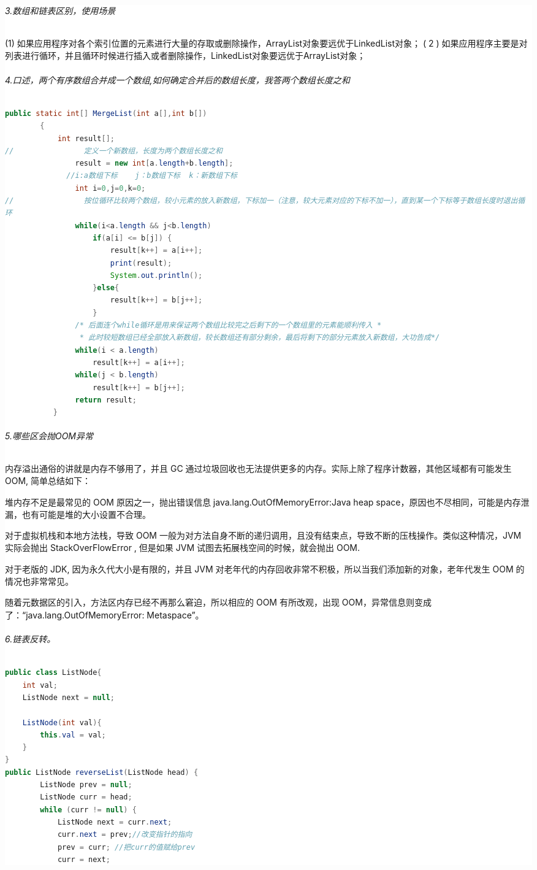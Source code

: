 ###### 3.数组和链表区别，使用场景

(1)  如果应用程序对各个索引位置的元素进行大量的存取或删除操作，ArrayList对象要远优于LinkedList对象；
( 2 ) 如果应用程序主要是对列表进行循环，并且循环时候进行插入或者删除操作，LinkedList对象要远优于ArrayList对象；

###### 4.口述，两个有序数组合并成一个数组,如何确定合并后的数组长度，我答两个数组长度之和

```java
public static int[] MergeList(int a[],int b[])
        {
            int result[];  
//                定义一个新数组，长度为两个数组长度之和
                result = new int[a.length+b.length];
              //i:a数组下标    j：b数组下标  k：新数组下标
                int i=0,j=0,k=0;
//                按位循环比较两个数组，较小元素的放入新数组，下标加一（注意，较大元素对应的下标不加一），直到某一个下标等于数组长度时退出循环
                while(i<a.length && j<b.length)
                    if(a[i] <= b[j]) {
                        result[k++] = a[i++];
                        print(result);
                        System.out.println();
                    }else{
                        result[k++] = b[j++];
                    }
                /* 后面连个while循环是用来保证两个数组比较完之后剩下的一个数组里的元素能顺利传入 *
                 * 此时较短数组已经全部放入新数组，较长数组还有部分剩余，最后将剩下的部分元素放入新数组，大功告成*/
                while(i < a.length) 
                    result[k++] = a[i++];
                while(j < b.length)
                    result[k++] = b[j++];
                return result;
           }
```



###### 5.哪些区会抛OOM异常

内存溢出通俗的讲就是内存不够用了，并且 GC 通过垃圾回收也无法提供更多的内存。实际上除了程序计数器，其他区域都有可能发生 OOM, 简单总结如下：

堆内存不足是最常见的 OOM 原因之一，抛出错误信息 java.lang.OutOfMemoryError:Java heap space，原因也不尽相同，可能是内存泄漏，也有可能是堆的大小设置不合理。

对于虚拟机栈和本地方法栈，导致 OOM 一般为对方法自身不断的递归调用，且没有结束点，导致不断的压栈操作。类似这种情况，JVM 实际会抛出 StackOverFlowError , 但是如果 JVM 试图去拓展栈空间的时候，就会抛出 OOM.

对于老版的 JDK, 因为永久代大小是有限的，并且 JVM 对老年代的内存回收非常不积极，所以当我们添加新的对象，老年代发生 OOM 的情况也非常常见。

随着元数据区的引入，方法区内存已经不再那么窘迫，所以相应的 OOM 有所改观，出现 OOM，异常信息则变成了：“java.lang.OutOfMemoryError: Metaspace”。

###### 6.链表反转。

```java
public class ListNode{
    int val;
    ListNode next = null;
    
    ListNode(int val){
        this.val = val;
    }
}
public ListNode reverseList(ListNode head) {
        ListNode prev = null;
        ListNode curr = head;
        while (curr != null) {
            ListNode next = curr.next;
            curr.next = prev;//改变指针的指向
            prev = curr; //把curr的值赋给prev
            curr = next;
```